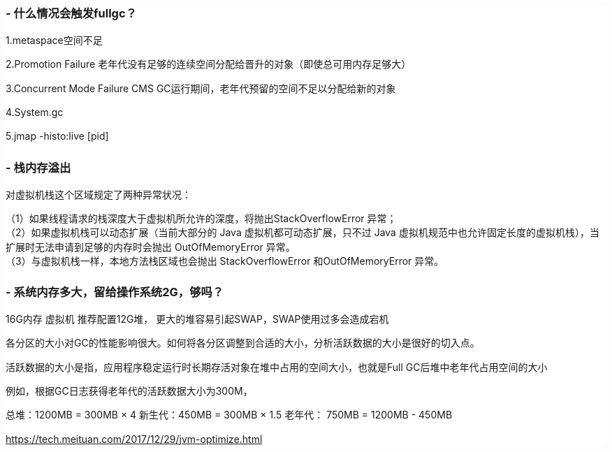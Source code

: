 ### - 什么情况会触发fullgc？

1.metaspace空间不足

2.Promotion Failure	老年代没有足够的连续空间分配给晋升的对象（即使总可用内存足够大） 

3.Concurrent Mode Failure	CMS GC运行期间，老年代预留的空间不足以分配给新的对象	

4.System.gc

5.jmap -histo:live [pid]

### - 栈内存溢出

对虚拟机栈这个区域规定了两种异常状况：

（1）如果线程请求的栈深度大于虚拟机所允许的深度，将抛出StackOverflowError 异常；   
（2）如果虚拟机栈可以动态扩展（当前大部分的 Java 虚拟机都可动态扩展，只不过 Java 虚拟机规范中也允许固定长度的虚拟机栈），当扩展时无法申请到足够的内存时会抛出 OutOfMemoryError 异常。    
（3）与虚拟机栈一样，本地方法栈区域也会抛出 StackOverflowError 和OutOfMemoryError 异常。


### - 系统内存多大，留给操作系统2G，够吗？
16G内存 虚拟机 推荐配置12G堆， 更大的堆容易引起SWAP，SWAP使用过多会造成宕机

各分区的大小对GC的性能影响很大。如何将各分区调整到合适的大小，分析活跃数据的大小是很好的切入点。

活跃数据的大小是指，应用程序稳定运行时长期存活对象在堆中占用的空间大小，也就是Full GC后堆中老年代占用空间的大小

例如，根据GC日志获得老年代的活跃数据大小为300M，

总堆：1200MB = 300MB × 4 新生代：450MB = 300MB × 1.5 老年代： 750MB = 1200MB - 450MB

https://tech.meituan.com/2017/12/29/jvm-optimize.html
